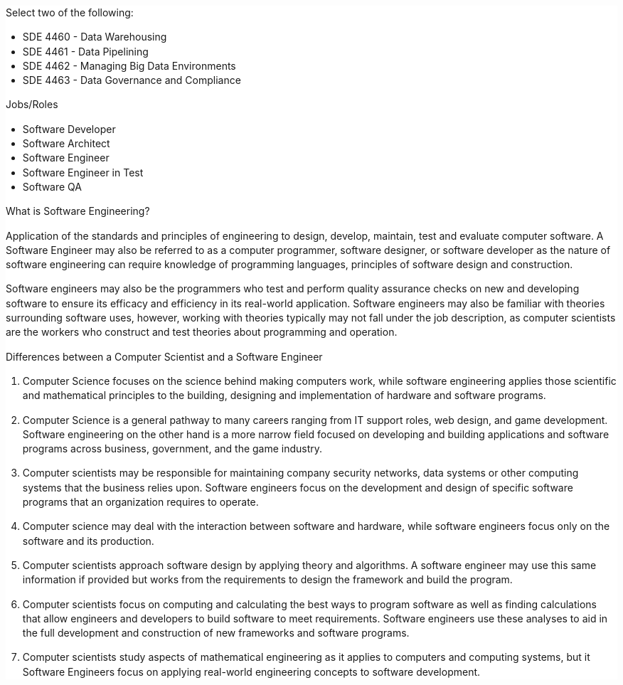 Select two of the following:
- SDE 4460 - Data Warehousing
- SDE 4461 - Data Pipelining
- SDE 4462 - Managing Big Data Environments
- SDE 4463 - Data Governance and Compliance

Jobs/Roles

- Software Developer
- Software Architect
- Software Engineer
- Software Engineer in Test
- Software QA

What is Software Engineering?

Application of the standards and principles of engineering to design, develop, maintain, test and evaluate computer software. A Software Engineer may also be referred to as a computer programmer, software designer, or software developer as the nature of software engineering can require knowledge of programming languages, principles of software design and construction.

Software engineers may also be the programmers who test and perform quality assurance checks on new and developing software to ensure its efficacy and efficiency in its real-world application. Software engineers may also be familiar with theories surrounding software uses, however, working with theories typically may not fall under the job description, as computer scientists are the workers who construct and test theories about programming and operation.

Differences between a Computer Scientist and a Software Engineer

1. Computer Science focuses on the science behind making computers work, while software engineering applies those scientific and mathematical principles to the building, designing and implementation of hardware and software programs.

2. Computer Science is a general pathway to many careers ranging from IT support roles, web design, and game development. Software engineering on the other hand is a more narrow field focused on developing and building applications and software programs across business, government, and the game industry.

3. Computer scientists may be responsible for maintaining company security networks, data systems or other computing systems that the business relies upon. Software engineers focus on the development and design of specific software programs that an organization requires to operate.

4. Computer science may deal with the interaction between software and hardware, while software engineers focus only on the software and its production.

5. Computer scientists approach software design by applying theory and algorithms. A software engineer may use this same information if provided but works from the requirements to design the framework and build the program.

6. Computer scientists focus on computing and calculating the best ways to program software as well as finding calculations that allow engineers and developers to build software to meet requirements. Software engineers use these analyses to aid in the full development and construction of new frameworks and software programs.

7. Computer scientists study aspects of mathematical engineering as it applies to computers and computing systems, but it Software Engineers focus on applying real-world engineering concepts to software development.
